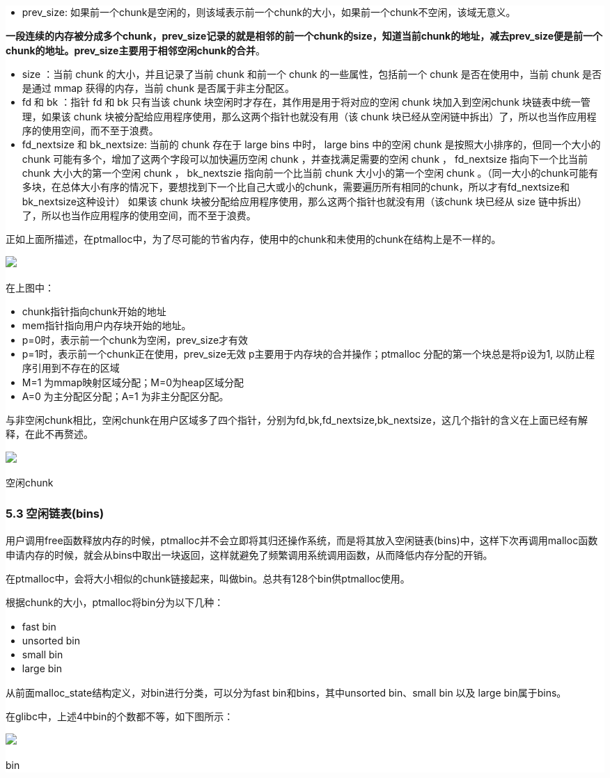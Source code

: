 * prev_size: 如果前一个chunk是空闲的，则该域表示前一个chunk的大小，如果前一个chunk不空闲，该域无意义。

**一段连续的内存被分成多个chunk，prev_size记录的就是相邻的前一个chunk的size，知道当前chunk的地址，减去prev_size便是前一个chunk的地址。prev_size主要用于相邻空闲chunk的合并**。

* size ：当前 chunk 的大小，并且记录了当前 chunk 和前一个 chunk 的一些属性，包括前一个 chunk 是否在使用中，当前 chunk 是否是通过 mmap 获得的内存，当前 chunk 是否属于非主分配区。
* fd 和 bk ：指针 fd 和 bk 只有当该 chunk 块空闲时才存在，其作用是用于将对应的空闲 chunk 块加入到空闲chunk 块链表中统一管理，如果该 chunk 块被分配给应用程序使用，那么这两个指针也就没有用（该 chunk 块已经从空闲链中拆出）了，所以也当作应用程序的使用空间，而不至于浪费。
* fd_nextsize 和 bk_nextsize: 当前的 chunk 存在于 large bins 中时， large bins 中的空闲 chunk 是按照大小排序的，但同一个大小的 chunk 可能有多个，增加了这两个字段可以加快遍历空闲 chunk ，并查找满足需要的空闲 chunk ， fd_nextsize 指向下一个比当前 chunk 大小大的第一个空闲 chunk ， bk_nextszie 指向前一个比当前 chunk 大小小的第一个空闲 chunk 。（同一大小的chunk可能有多块，在总体大小有序的情况下，要想找到下一个比自己大或小的chunk，需要遍历所有相同的chunk，所以才有fd_nextsize和bk_nextsize这种设计） 如果该 chunk 块被分配给应用程序使用，那么这两个指针也就没有用（该chunk 块已经从 size 链中拆出）了，所以也当作应用程序的使用空间，而不至于浪费。

正如上面所描述，在ptmalloc中，为了尽可能的节省内存，使用中的chunk和未使用的chunk在结构上是不一样的。



![](https://imp-repo-1300501708.cos.ap-beijing.myqcloud.com/Bnv2bw8BnoArZZxyRChcgmE8nzf.jpeg)

在上图中：

* chunk指针指向chunk开始的地址
* mem指针指向用户内存块开始的地址。
* p=0时，表示前一个chunk为空闲，prev_size才有效
* p=1时，表示前一个chunk正在使用，prev_size无效 p主要用于内存块的合并操作；ptmalloc 分配的第一个块总是将p设为1, 以防止程序引用到不存在的区域
* M=1 为mmap映射区域分配；M=0为heap区域分配
* A=0 为主分配区分配；A=1 为非主分配区分配。

与非空闲chunk相比，空闲chunk在用户区域多了四个指针，分别为fd,bk,fd_nextsize,bk_nextsize，这几个指针的含义在上面已经有解释，在此不再赘述。

![](https://imp-repo-1300501708.cos.ap-beijing.myqcloud.com/Ps5bb57e3oBYcWx8gpLc1cxUnug.jpeg)

空闲chunk

### **5.3 空闲链表(bins)**

用户调用free函数释放内存的时候，ptmalloc并不会立即将其归还操作系统，而是将其放入空闲链表(bins)中，这样下次再调用malloc函数申请内存的时候，就会从bins中取出一块返回，这样就避免了频繁调用系统调用函数，从而降低内存分配的开销。

在ptmalloc中，会将大小相似的chunk链接起来，叫做bin。总共有128个bin供ptmalloc使用。

根据chunk的大小，ptmalloc将bin分为以下几种：

* fast bin
* unsorted bin
* small bin
* large bin

从前面malloc_state结构定义，对bin进行分类，可以分为fast bin和bins，其中unsorted bin、small bin 以及 large bin属于bins。

在glibc中，上述4中bin的个数都不等，如下图所示：

![](https://imp-repo-1300501708.cos.ap-beijing.myqcloud.com/Zp02bzYIuoYjzKxfLimcOfZyn7c.jpeg)

bin
